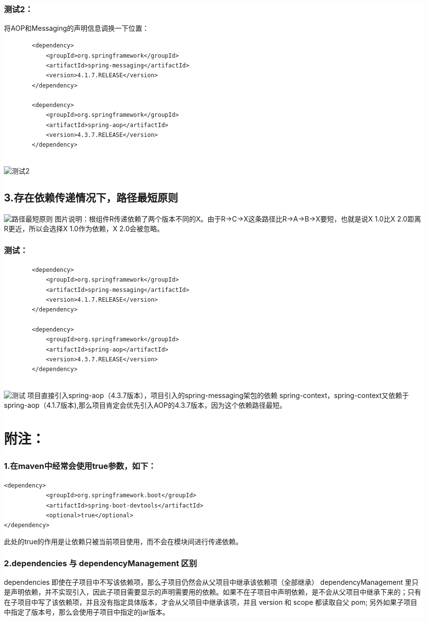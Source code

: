 ### 测试2：
将AOP和Messaging的声明信息调换一下位置：
```
 		<dependency>
            <groupId>org.springframework</groupId>
            <artifactId>spring-messaging</artifactId>
            <version>4.1.7.RELEASE</version>
        </dependency>

   		<dependency>
            <groupId>org.springframework</groupId>
            <artifactId>spring-aop</artifactId>
            <version>4.3.7.RELEASE</version>
        </dependency>
     
```
![测试2](images/image-202010121357008.png)


## 3.存在依赖传递情况下，路径最短原则

![路径最短原则](images/image-202010121357009.png)
图片说明：根组件R传递依赖了两个版本不同的X。由于R→C→X这条路径比R→A→B→X要短，也就是说X 1.0比X 2.0距离R更近，所以会选择X 1.0作为依赖，X 2.0会被忽略。

### 测试：
```
 		<dependency>
            <groupId>org.springframework</groupId>
            <artifactId>spring-messaging</artifactId>
            <version>4.1.7.RELEASE</version>
        </dependency>

   		<dependency>
            <groupId>org.springframework</groupId>
            <artifactId>spring-aop</artifactId>
            <version>4.3.7.RELEASE</version>
        </dependency>
     
```
![测试](images/image-202010121357010.png)
项目直接引入spring-aop（4.3.7版本），项目引入的spring-messaging架包的依赖 spring-context，spring-context又依赖于spring-aop（4.1.7版本),那么项目肯定会优先引入AOP的4.3.7版本，因为这个依赖路径最短。

# 附注：

### 1.在maven中经常会使用<optional>true</optional>参数，如下：
```
<dependency>
            <groupId>org.springframework.boot</groupId>
            <artifactId>spring-boot-devtools</artifactId>
            <optional>true</optional>
</dependency>
```
此处的<optional>true</optional>的作用是让依赖只被当前项目使用，而不会在模块间进行传递依赖。

### 2.dependencies 与 dependencyManagement 区别

dependencies 即使在子项目中不写该依赖项，那么子项目仍然会从父项目中继承该依赖项（全部继承）
dependencyManagement 里只是声明依赖，并不实现引入，因此子项目需要显示的声明需要用的依赖。如果不在子项目中声明依赖，是不会从父项目中继承下来的；只有在子项目中写了该依赖项，并且没有指定具体版本，才会从父项目中继承该项，并且 version 和 scope 都读取自父 pom; 另外如果子项目中指定了版本号，那么会使用子项目中指定的jar版本。